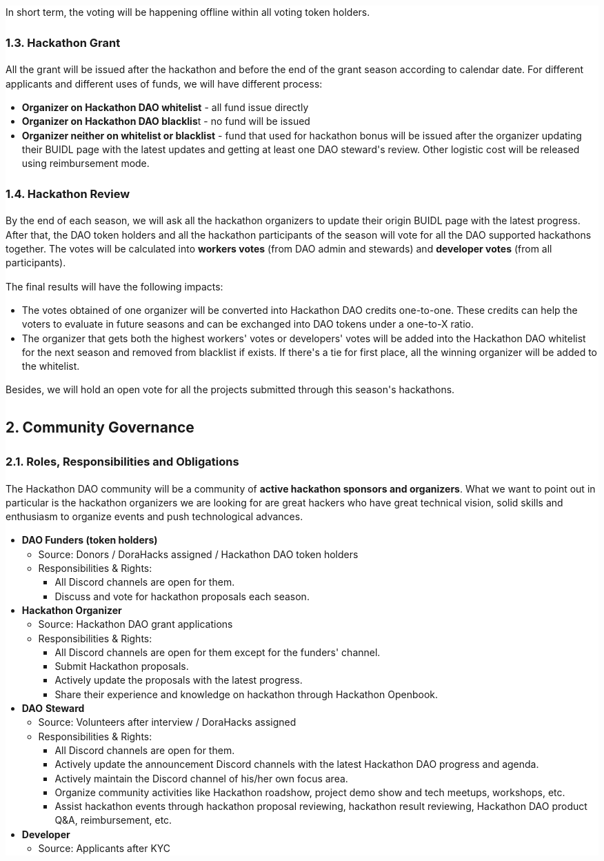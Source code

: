 In short term, the voting will be happening offline within all voting token holders.

### 1.3. Hackathon Grant

All the grant will be issued after the hackathon and before the end of the grant season according to calendar date. For different applicants and different uses of funds, we will have different process:

- **Organizer on Hackathon DAO whitelist** - all fund issue directly
- **Organizer on Hackathon DAO blacklis**t - no fund will be issued
- **Organizer neither on whitelist or blacklist** - fund that used for hackathon bonus will be issued after the organizer updating their BUIDL page with the latest updates and getting at least one DAO steward's review. Other logistic cost will be released using reimbursement mode.

### 1.4. Hackathon Review

By the end of each season, we will ask all the hackathon organizers to update their origin BUIDL page with the latest progress. After that, the DAO token holders and all the hackathon participants of the season will vote for all the DAO supported hackathons together. The votes will be calculated into **workers votes** (from DAO admin and stewards) and **developer votes** (from all participants). 

The final results will have the following impacts:  

- The votes obtained of one organizer will be converted into Hackathon DAO credits one-to-one. These credits can help the voters to evaluate in future seasons and can be exchanged into DAO tokens under a one-to-X ratio.
- The organizer that gets both the highest workers' votes or developers' votes will be added into the Hackathon DAO whitelist for the next season and removed from blacklist if exists. If there's a tie for first place, all the winning organizer will be added to the whitelist.

Besides, we will hold an open vote for all the projects submitted through this season's hackathons. 

## 2. Community **Governance**

### 2.1. Roles, Responsibilities and Obligations

The Hackathon DAO community will be a community of **active hackathon sponsors and organizers**. What we want to point out in particular is the hackathon organizers we are looking for are great hackers who have great technical vision, solid skills and enthusiasm to organize events and push technological advances. 

- **DAO Funders (token holders)**
    - Source: Donors / DoraHacks assigned / Hackathon DAO token holders
    - Responsibilities & Rights:
        - All Discord channels are open for them.
        - Discuss and vote for hackathon proposals each season.
- **Hackathon Organizer**
    - Source: Hackathon DAO grant applications
    - Responsibilities & Rights:
        - All Discord channels are open for them except for the funders' channel.
        - Submit Hackathon proposals.
        - Actively update the proposals with the latest progress.
        - Share their experience and knowledge on hackathon through Hackathon Openbook.
- **DAO** **Steward**
    - Source: Volunteers after interview / DoraHacks assigned
    - Responsibilities & Rights:
        - All Discord channels are open for them.
        - Actively update the announcement Discord channels with the latest Hackathon DAO progress and agenda.
        - Actively maintain the Discord channel of his/her own focus area.
        - Organize community activities like Hackathon roadshow, project demo show and tech meetups, workshops, etc.
        - Assist hackathon events through hackathon proposal reviewing, hackathon result reviewing, Hackathon DAO product Q&A, reimbursement, etc.
- **Developer**
    - Source: Applicants after KYC